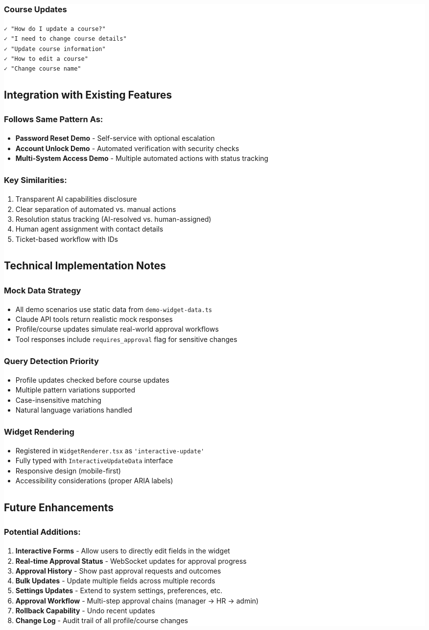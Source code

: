 ### Course Updates
```
✓ "How do I update a course?"
✓ "I need to change course details"
✓ "Update course information"
✓ "How to edit a course"
✓ "Change course name"
```

## Integration with Existing Features

### Follows Same Pattern As:
- **Password Reset Demo** - Self-service with optional escalation
- **Account Unlock Demo** - Automated verification with security checks
- **Multi-System Access Demo** - Multiple automated actions with status tracking

### Key Similarities:
1. Transparent AI capabilities disclosure
2. Clear separation of automated vs. manual actions
3. Resolution status tracking (AI-resolved vs. human-assigned)
4. Human agent assignment with contact details
5. Ticket-based workflow with IDs

## Technical Implementation Notes

### Mock Data Strategy
- All demo scenarios use static data from `demo-widget-data.ts`
- Claude API tools return realistic mock responses
- Profile/course updates simulate real-world approval workflows
- Tool responses include `requires_approval` flag for sensitive changes

### Query Detection Priority
- Profile updates checked before course updates
- Multiple pattern variations supported
- Case-insensitive matching
- Natural language variations handled

### Widget Rendering
- Registered in `WidgetRenderer.tsx` as `'interactive-update'`
- Fully typed with `InteractiveUpdateData` interface
- Responsive design (mobile-first)
- Accessibility considerations (proper ARIA labels)

## Future Enhancements

### Potential Additions:
1. **Interactive Forms** - Allow users to directly edit fields in the widget
2. **Real-time Approval Status** - WebSocket updates for approval progress
3. **Approval History** - Show past approval requests and outcomes
4. **Bulk Updates** - Update multiple fields across multiple records
5. **Settings Updates** - Extend to system settings, preferences, etc.
6. **Approval Workflow** - Multi-step approval chains (manager → HR → admin)
7. **Rollback Capability** - Undo recent updates
8. **Change Log** - Audit trail of all profile/course changes
